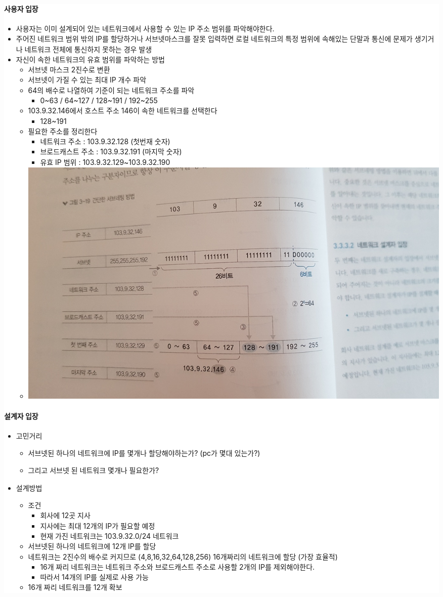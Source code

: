 #### 사용자 입장

- 사용자는 이미 설계되어 있는 네트워크에서 사용할 수 있는 IP 주소 범위를 파악해야한다.
- 주어진 네트워크 범위 밖의 IP를 할당하거나 서브넷마스크를 잘못 입력하면 로컬 네트워크의 특정 범위에 속해있는 단말과 통신에 문제가 생기거나 네트워크 전체에 통신하지 못하는 경우 발생
- 자신이 속한 네트워크의 유효 범위를 파악하는 방법
  - 서브넷 마스크 2진수로 변환
  - 서브넷이 가질 수 있는 최대 IP 개수 파악
  - 64의 배수로 나열하여 기준이 되는 네트워크 주소를 파악
    - 0~63 / 64~127 / 128~191 / 192~255
  - 103.9.32.146에서 호스트 주소 146이 속한 네트워크를 선택한다
    - 128~191
  - 필요한 주소를 정리한다
    - 네트워크 주소 : 103.9.32.128 (첫번재 숫자)
    - 브로드캐스트 주소 : 103.9.32.191 (마지막 숫자)
    - 유효 IP 범위 : 103.9.32.129~103.9.32.190
  - ![image-20220308073701344](03_네트워크_통신하기.assets/image-20220308073701344.png)

#### 설계자 입장

- 고민거리

  - 서브넷된 하나의 네트워크에 IP를 몇개나 할당해야하는가? (pc가 몇대 있는가?)

  - 그리고 서브넷 된 네트워크 몇개나 필요한가?

- 설계방법

  - 조건
    - 회사에 12곳 지사
    - 지사에는 최대 12개의 IP가 필요할 예정
    - 현재 가진 네트워크는 103.9.32.0/24 네트워크
  - 서브넷된 하나의 네트워크에 12개 IP를 할당
  - 네트워크는 2진수의 배수로 커지므로 (4,8,16,32,64,128,256) 16개짜리의 네트워크에 할당 (가장 효율적)
    - 16개 짜리 네트워크는 네트워크 주소와 브로드캐스트 주소로 사용할 2개의 IP를 제외해야한다.
    - 따라서 14개의 IP를 실제로 사용 가능
  - 16개 짜리 네트워크를 12개 확보